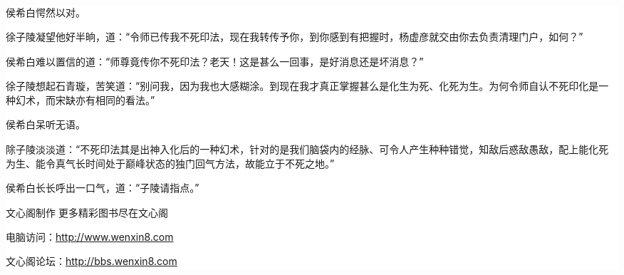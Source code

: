 侯希白愕然以对。

徐子陵凝望他好半晌，道：“令师已传我不死印法，现在我转传予你，到你感到有把握时，杨虚彦就交由你去负责清理门户，如何？”

侯希白难以置信的道：“师尊竟传你不死印法？老天！这是甚么一回事，是好消息还是坏消息？”

徐子陵想起石青璇，苦笑道：“别问我，因为我也大感糊涂。到现在我才真正掌握甚么是化生为死、化死为生。为何令师自认不死印化是一种幻术，而宋缺亦有相同的看法。”

侯希白呆听无语。

除子陵淡淡道：“不死印法其是出神入化后的一种幻术，针对的是我们脑袋内的经脉、可令人产生种种错觉，知敌后惑敌愚敌，配上能化死为生、能令真气长时间处于巅峰状态的独门回气方法，故能立于不死之地。”

侯希白长长呼出一口气，道：“子陵请指点。”

文心阁制作 更多精彩图书尽在文心阁

电脑访问：http://www.wenxin8.com

文心阁论坛：http://bbs.wenxin8.com